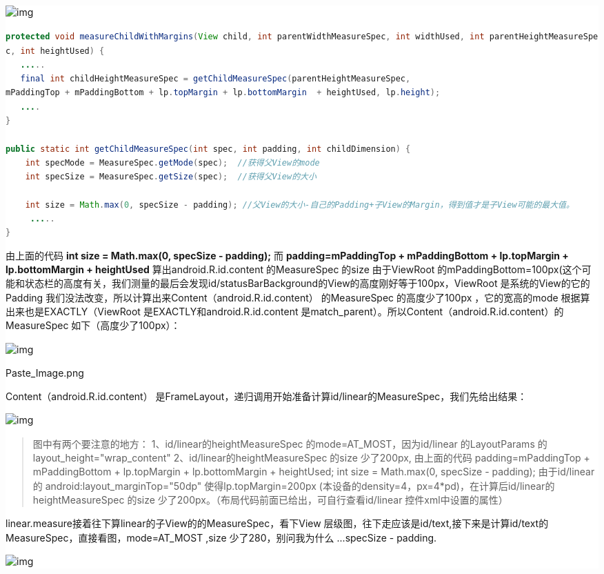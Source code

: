 

![img](https:////upload-images.jianshu.io/upload_images/966283-527eb25fd49d38ef.png?imageMogr2/auto-orient/strip|imageView2/2/w/777/format/webp)



```java
protected void measureChildWithMargins(View child, int parentWidthMeasureSpec, int widthUsed, int parentHeightMeasureSpec, int heightUsed) { 
   .....
   final int childHeightMeasureSpec = getChildMeasureSpec(parentHeightMeasureSpec,           
mPaddingTop + mPaddingBottom + lp.topMargin + lp.bottomMargin  + heightUsed, lp.height);  
   ....
}

public static int getChildMeasureSpec(int spec, int padding, int childDimension) {  
    int specMode = MeasureSpec.getMode(spec);  //获得父View的mode  
    int specSize = MeasureSpec.getSize(spec);  //获得父View的大小  
  
    int size = Math.max(0, specSize - padding); //父View的大小-自己的Padding+子View的Margin，得到值才是子View可能的最大值。  
     .....
}
```

由上面的代码
 **int size = Math.max(0, specSize - padding);**
 而 **padding=mPaddingTop + mPaddingBottom + lp.topMargin + lp.bottomMargin  + heightUsed**
 算出android.R.id.content 的MeasureSpec 的size
 由于ViewRoot 的mPaddingBottom=100px(这个可能和状态栏的高度有关，我们测量的最后会发现id/statusBarBackground的View的高度刚好等于100px，ViewRoot 是系统的View的它的Padding 我们没法改变，所以计算出来Content（android.R.id.content） 的MeasureSpec 的高度少了100px ，它的宽高的mode 根据算出来也是EXACTLY（ViewRoot 是EXACTLY和android.R.id.content  是match_parent）。所以Content（android.R.id.content）的MeasureSpec 如下（高度少了100px）：

![img](https:////upload-images.jianshu.io/upload_images/966283-5ce615a3684d7815.png?imageMogr2/auto-orient/strip|imageView2/2/w/380/format/webp)

Paste_Image.png

Content（android.R.id.content） 是FrameLayout，递归调用开始准备计算id/linear的MeasureSpec，我们先给出结果：

![img](https:////upload-images.jianshu.io/upload_images/966283-c7e86f4510ddf84a.png?imageMogr2/auto-orient/strip|imageView2/2/w/768/format/webp)

> 图中有两个要注意的地方：
>  1、id/linear的heightMeasureSpec 的mode=AT_MOST，因为id/linear 的LayoutParams 的layout_height="wrap_content"
>  2、id/linear的heightMeasureSpec  的size 少了200px, 由上面的代码
>  padding=mPaddingTop + mPaddingBottom + lp.topMargin + lp.bottomMargin  + heightUsed;
>  int size = Math.max(0, specSize - padding);
>  由于id/linear 的 android:layout_marginTop="50dp"  使得lp.topMargin=200px (本设备的density=4，px=4*pd)，在计算后id/linear的heightMeasureSpec  的size 少了200px。（布局代码前面已给出，可自行查看id/linear 控件xml中设置的属性）

linear.measure接着往下算linear的子View的的MeasureSpec，看下View 层级图，往下走应该是id/text,接下来是计算id/text的MeasureSpec，直接看图，mode=AT_MOST ,size 少了280，别问我为什么 ...specSize - padding.

![img](https:////upload-images.jianshu.io/upload_images/966283-058c5a6ce57b3125.png?imageMogr2/auto-orient/strip|imageView2/2/w/757/format/webp)
